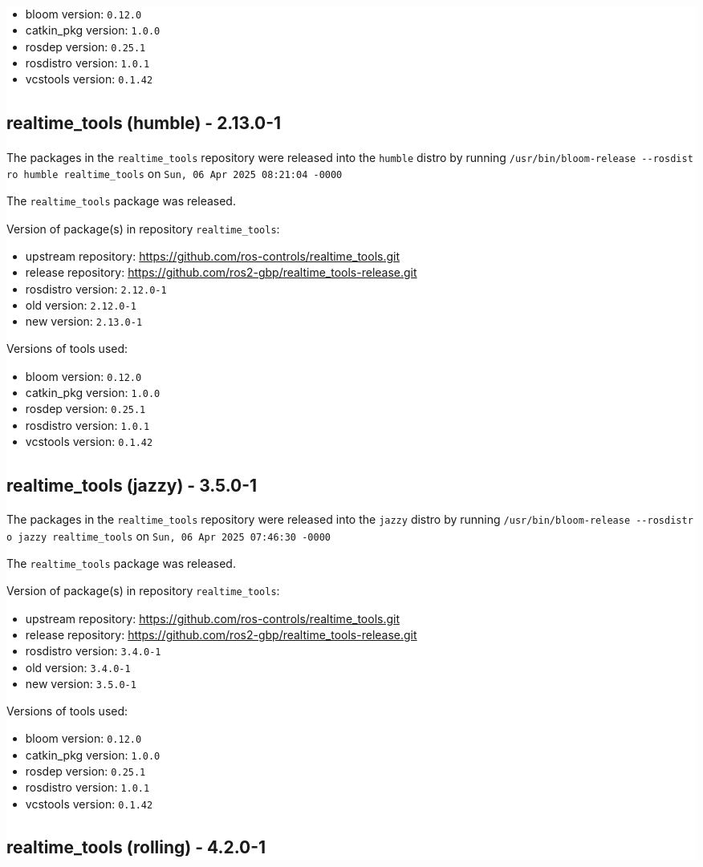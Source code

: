 - bloom version: `0.12.0`
- catkin_pkg version: `1.0.0`
- rosdep version: `0.25.1`
- rosdistro version: `1.0.1`
- vcstools version: `0.1.42`


## realtime_tools (humble) - 2.13.0-1

The packages in the `realtime_tools` repository were released into the `humble` distro by running `/usr/bin/bloom-release --rosdistro humble realtime_tools` on `Sun, 06 Apr 2025 08:21:04 -0000`

The `realtime_tools` package was released.

Version of package(s) in repository `realtime_tools`:

- upstream repository: https://github.com/ros-controls/realtime_tools.git
- release repository: https://github.com/ros2-gbp/realtime_tools-release.git
- rosdistro version: `2.12.0-1`
- old version: `2.12.0-1`
- new version: `2.13.0-1`

Versions of tools used:

- bloom version: `0.12.0`
- catkin_pkg version: `1.0.0`
- rosdep version: `0.25.1`
- rosdistro version: `1.0.1`
- vcstools version: `0.1.42`


## realtime_tools (jazzy) - 3.5.0-1

The packages in the `realtime_tools` repository were released into the `jazzy` distro by running `/usr/bin/bloom-release --rosdistro jazzy realtime_tools` on `Sun, 06 Apr 2025 07:46:30 -0000`

The `realtime_tools` package was released.

Version of package(s) in repository `realtime_tools`:

- upstream repository: https://github.com/ros-controls/realtime_tools.git
- release repository: https://github.com/ros2-gbp/realtime_tools-release.git
- rosdistro version: `3.4.0-1`
- old version: `3.4.0-1`
- new version: `3.5.0-1`

Versions of tools used:

- bloom version: `0.12.0`
- catkin_pkg version: `1.0.0`
- rosdep version: `0.25.1`
- rosdistro version: `1.0.1`
- vcstools version: `0.1.42`


## realtime_tools (rolling) - 4.2.0-1
